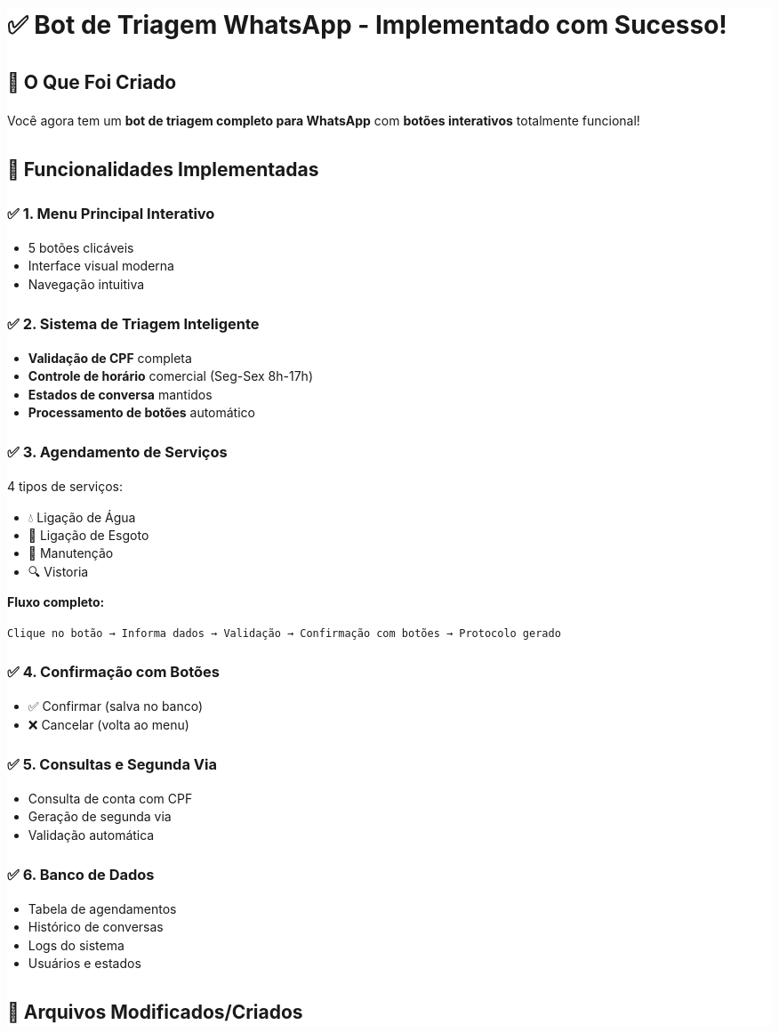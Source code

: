 # ✅ Bot de Triagem WhatsApp - Implementado com Sucesso!

## 🎉 O Que Foi Criado

Você agora tem um **bot de triagem completo para WhatsApp** com **botões interativos** totalmente funcional!

## 🚀 Funcionalidades Implementadas

### ✅ 1. Menu Principal Interativo
- 5 botões clicáveis
- Interface visual moderna
- Navegação intuitiva

### ✅ 2. Sistema de Triagem Inteligente
- **Validação de CPF** completa
- **Controle de horário** comercial (Seg-Sex 8h-17h)
- **Estados de conversa** mantidos
- **Processamento de botões** automático

### ✅ 3. Agendamento de Serviços
4 tipos de serviços:
- 💧 Ligação de Água
- 🚽 Ligação de Esgoto
- 🔧 Manutenção
- 🔍 Vistoria

**Fluxo completo:**
```
Clique no botão → Informa dados → Validação → Confirmação com botões → Protocolo gerado
```

### ✅ 4. Confirmação com Botões
- ✅ Confirmar (salva no banco)
- ❌ Cancelar (volta ao menu)

### ✅ 5. Consultas e Segunda Via
- Consulta de conta com CPF
- Geração de segunda via
- Validação automática

### ✅ 6. Banco de Dados
- Tabela de agendamentos
- Histórico de conversas
- Logs do sistema
- Usuários e estados

## 📁 Arquivos Modificados/Criados

